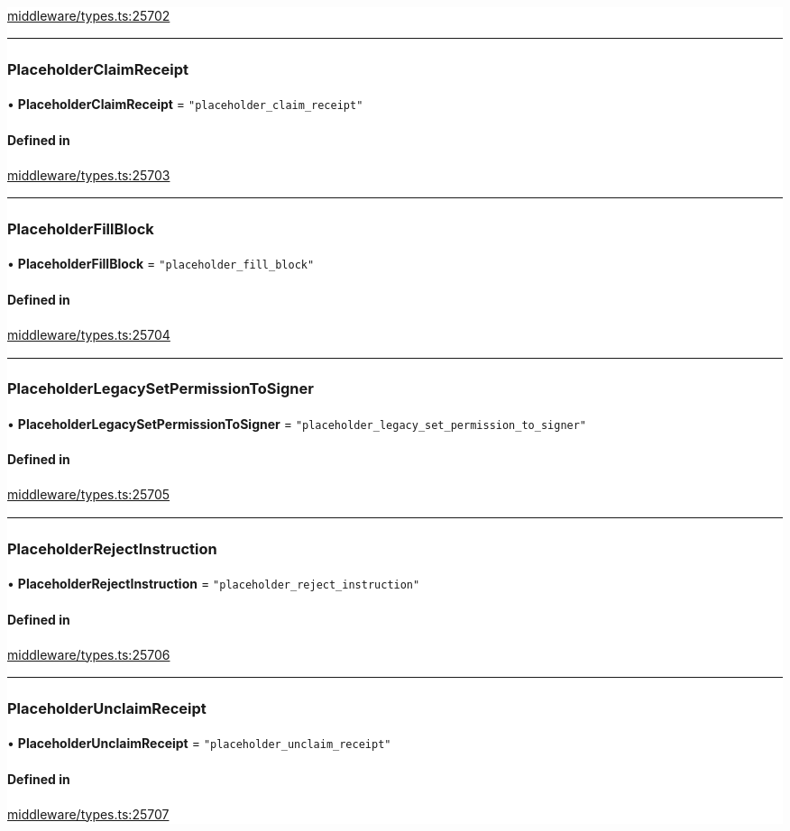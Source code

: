 [middleware/types.ts:25702](https://github.com/PolymeshAssociation/polymesh-sdk/blob/654b99c8d/src/middleware/types.ts#L25702)

___

### PlaceholderClaimReceipt

• **PlaceholderClaimReceipt** = ``"placeholder_claim_receipt"``

#### Defined in

[middleware/types.ts:25703](https://github.com/PolymeshAssociation/polymesh-sdk/blob/654b99c8d/src/middleware/types.ts#L25703)

___

### PlaceholderFillBlock

• **PlaceholderFillBlock** = ``"placeholder_fill_block"``

#### Defined in

[middleware/types.ts:25704](https://github.com/PolymeshAssociation/polymesh-sdk/blob/654b99c8d/src/middleware/types.ts#L25704)

___

### PlaceholderLegacySetPermissionToSigner

• **PlaceholderLegacySetPermissionToSigner** = ``"placeholder_legacy_set_permission_to_signer"``

#### Defined in

[middleware/types.ts:25705](https://github.com/PolymeshAssociation/polymesh-sdk/blob/654b99c8d/src/middleware/types.ts#L25705)

___

### PlaceholderRejectInstruction

• **PlaceholderRejectInstruction** = ``"placeholder_reject_instruction"``

#### Defined in

[middleware/types.ts:25706](https://github.com/PolymeshAssociation/polymesh-sdk/blob/654b99c8d/src/middleware/types.ts#L25706)

___

### PlaceholderUnclaimReceipt

• **PlaceholderUnclaimReceipt** = ``"placeholder_unclaim_receipt"``

#### Defined in

[middleware/types.ts:25707](https://github.com/PolymeshAssociation/polymesh-sdk/blob/654b99c8d/src/middleware/types.ts#L25707)
